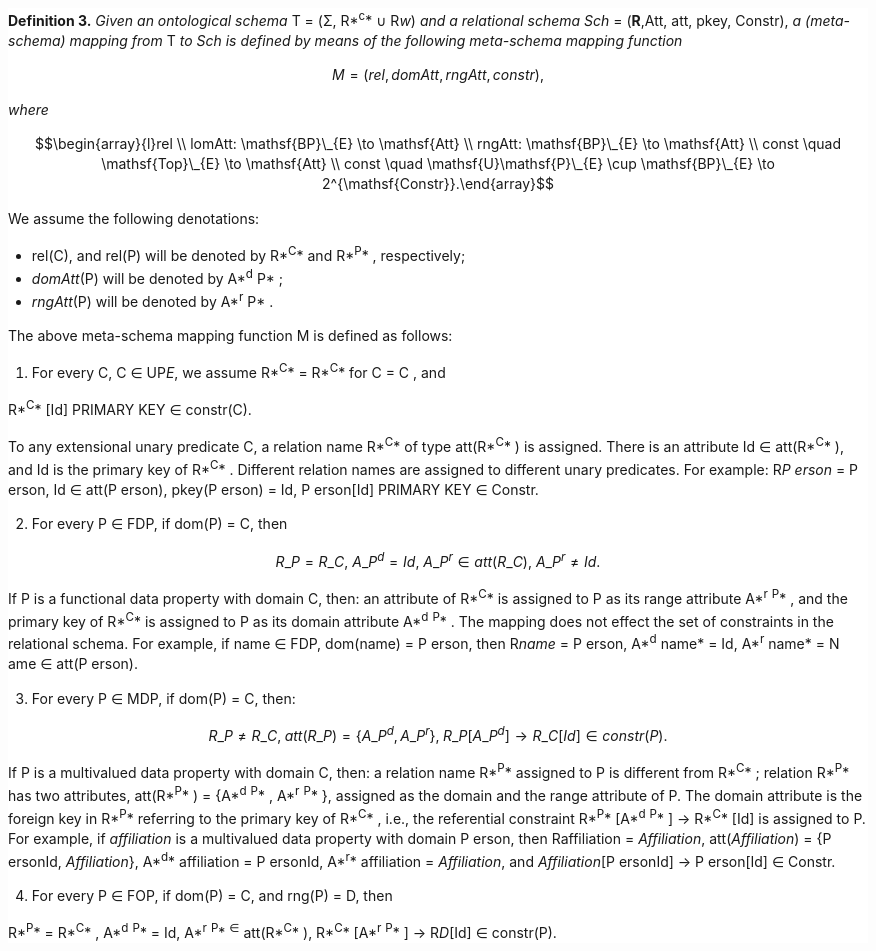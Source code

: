 **Definition 3.** *Given an ontological schema* T = (Σ, R*<sup>c</sup>* ∪ R*w*) *and a relational schema Sch* = (**R**,Att, att, pkey, Constr), *a (meta-schema) mapping from* T *to Sch is defined by means of the following meta-schema mapping function*

<span id="page-5-0"></span>
$$M = (rel, domAtt, rngAtt, constr),$$

*where*

$$\begin{array}{l}rel \\ lomAtt: \mathsf{BP}\_{E} \to \mathsf{Att} \\ rngAtt: \mathsf{BP}\_{E} \to \mathsf{Att} \\ const \quad \mathsf{Top}\_{E} \to \mathsf{Att} \\ const \quad \mathsf{U}\mathsf{P}\_{E} \cup \mathsf{BP}\_{E} \to 2^{\mathsf{Constr}}.\end{array}$$

We assume the following denotations:

- rel(C), and rel(P) will be denoted by R*<sup>C</sup>* and R*<sup>P</sup>* , respectively;
- *domAtt*(P) will be denoted by A*<sup>d</sup> P* ;
- *rngAtt*(P) will be denoted by A*<sup>r</sup> P* .

The above meta-schema mapping function M is defined as follows:

1. For every C, C ∈ UP*E*, we assume R*<sup>C</sup>* = R*<sup>C</sup>* for C = C , and

R*<sup>C</sup>* [Id] PRIMARY KEY ∈ constr(C).

To any extensional unary predicate C, a relation name R*<sup>C</sup>* of type att(R*<sup>C</sup>* ) is assigned. There is an attribute Id ∈ att(R*<sup>C</sup>* ), and Id is the primary key of R*<sup>C</sup>* . Different relation names are assigned to different unary predicates. For example: R*P erson* = P erson, Id ∈ att(P erson), pkey(P erson) = Id, P erson[Id] PRIMARY KEY ∈ Constr.

2. For every P ∈ FDP, if dom(P) = C, then

$$R\_P = R\_C, \ A\_P^d = Id, \ A\_P^r \in att(R\_C), \ A\_P^r \neq Id.$$

If P is a functional data property with domain C, then: an attribute of R*<sup>C</sup>* is assigned to P as its range attribute A*<sup>r</sup> <sup>P</sup>* , and the primary key of R*<sup>C</sup>* is assigned to P as its domain attribute A*<sup>d</sup> <sup>P</sup>* . The mapping does not effect the set of constraints in the relational schema. For example, if name ∈ FDP, dom(name) = P erson, then R*name* = P erson, A*<sup>d</sup> name* = Id, A*<sup>r</sup> name* = N ame ∈ att(P erson).

3. For every P ∈ MDP, if dom(P) = C, then:

$$R\_P \neq R\_C, \; att(R\_P) = \{A\_P^d, A\_P^r\}, \; R\_P[A\_P^d] \to R\_C[Id] \in constr(P).$$

If P is a multivalued data property with domain C, then: a relation name R*<sup>P</sup>* assigned to P is different from R*<sup>C</sup>* ; relation R*<sup>P</sup>* has two attributes, att(R*<sup>P</sup>* ) = {A*<sup>d</sup> <sup>P</sup>* , A*<sup>r</sup> <sup>P</sup>* }, assigned as the domain and the range attribute of P. The domain attribute is the foreign key in R*<sup>P</sup>* referring to the primary key of R*<sup>C</sup>* , i.e., the referential constraint R*<sup>P</sup>* [A*<sup>d</sup> <sup>P</sup>* ] → R*<sup>C</sup>* [Id] is assigned to P. For example, if *affiliation* is a multivalued data property with domain P erson, then Raffiliation = *Affiliation*, att(*Affiliation*) = {P ersonId, *Affiliation*}, A*<sup>d</sup>* affiliation = P ersonId, A*<sup>r</sup>* affiliation = *Affiliation*, and *Affiliation*[P ersonId] → P erson[Id] ∈ Constr.

4. For every P ∈ FOP, if dom(P) = C, and rng(P) = D, then

R*<sup>P</sup>* = R*<sup>C</sup>* , A*<sup>d</sup> <sup>P</sup>* = Id, A*<sup>r</sup> <sup>P</sup>* <sup>∈</sup> att(R*<sup>C</sup>* ), R*<sup>C</sup>* [A*<sup>r</sup> <sup>P</sup>* ] → R*D*[Id] ∈ constr(P).
